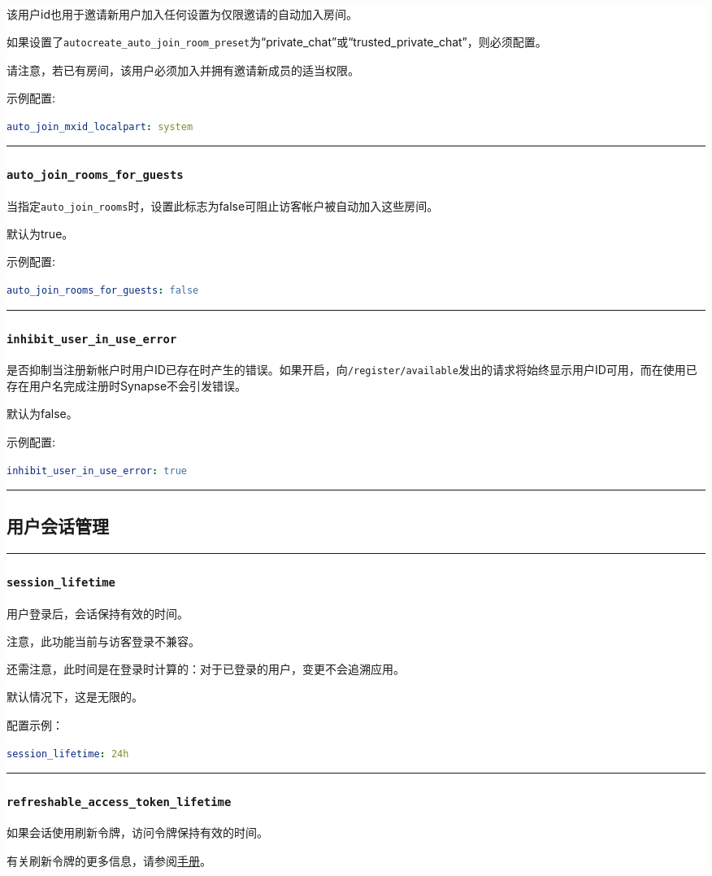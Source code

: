 该用户id也用于邀请新用户加入任何设置为仅限邀请的自动加入房间。

如果设置了`autocreate_auto_join_room_preset`为“private_chat”或“trusted_private_chat”，则必须配置。

请注意，若已有房间，该用户必须加入并拥有邀请新成员的适当权限。

示例配置:
```yaml
auto_join_mxid_localpart: system
```
---
### `auto_join_rooms_for_guests`
当指定`auto_join_rooms`时，设置此标志为false可阻止访客帐户被自动加入这些房间。

默认为true。

示例配置:
```yaml
auto_join_rooms_for_guests: false
```
---
### `inhibit_user_in_use_error`
是否抑制当注册新帐户时用户ID已存在时产生的错误。如果开启，向`/register/available`发出的请求将始终显示用户ID可用，而在使用已存在用户名完成注册时Synapse不会引发错误。

默认为false。

示例配置:
```yaml
inhibit_user_in_use_error: true
```

---
## 用户会话管理
---
### `session_lifetime`
用户登录后，会话保持有效的时间。

注意，此功能当前与访客登录不兼容。

还需注意，此时间是在登录时计算的：对于已登录的用户，变更不会追溯应用。

默认情况下，这是无限的。

配置示例：

```yaml
session_lifetime: 24h
```
---
### `refreshable_access_token_lifetime`
如果会话使用刷新令牌，访问令牌保持有效的时间。

有关刷新令牌的更多信息，请参阅[手册](Synapse%20Docs%20-%20EN/usage/configuration/user_authentication/refresh_tokens.md)。
